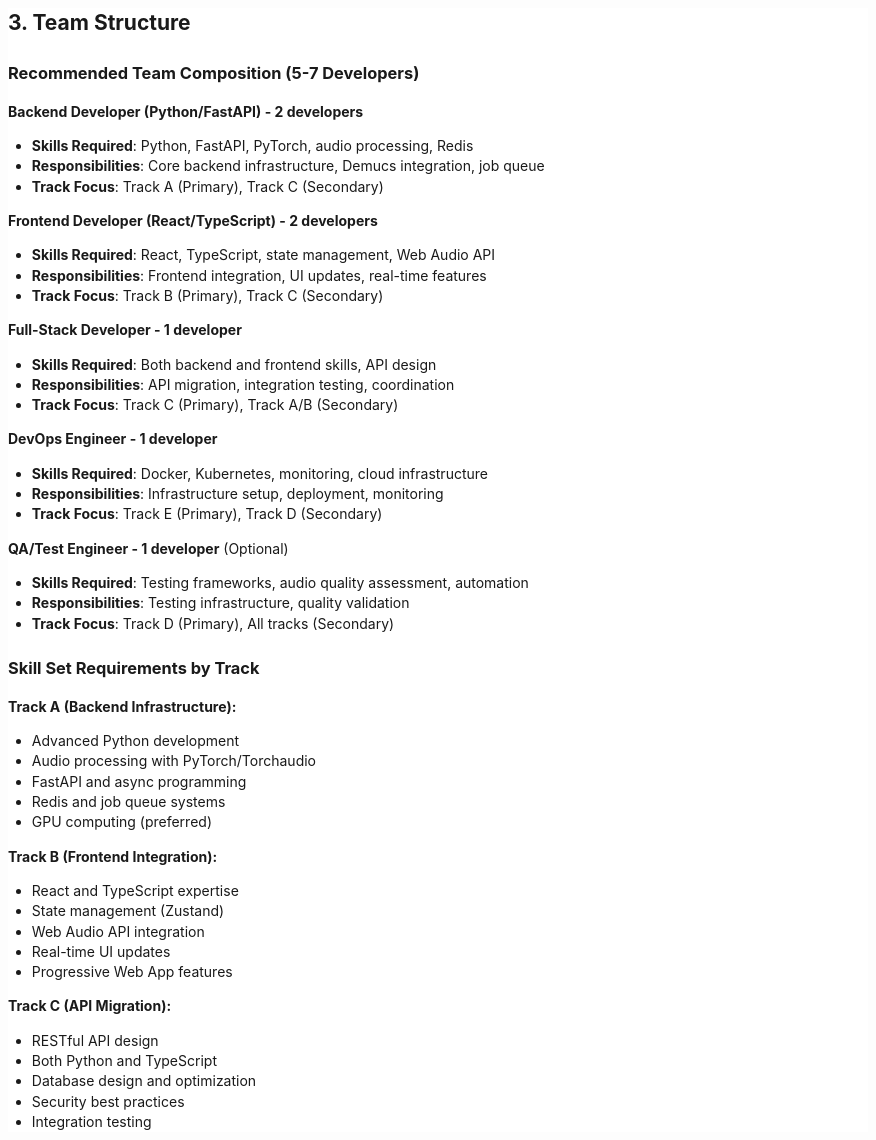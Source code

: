 ## 3. Team Structure

### Recommended Team Composition (5-7 Developers)

**Backend Developer (Python/FastAPI) - 2 developers**

- **Skills Required**: Python, FastAPI, PyTorch, audio processing, Redis
- **Responsibilities**: Core backend infrastructure, Demucs integration, job queue
- **Track Focus**: Track A (Primary), Track C (Secondary)

**Frontend Developer (React/TypeScript) - 2 developers**

- **Skills Required**: React, TypeScript, state management, Web Audio API
- **Responsibilities**: Frontend integration, UI updates, real-time features
- **Track Focus**: Track B (Primary), Track C (Secondary)

**Full-Stack Developer - 1 developer**

- **Skills Required**: Both backend and frontend skills, API design
- **Responsibilities**: API migration, integration testing, coordination
- **Track Focus**: Track C (Primary), Track A/B (Secondary)

**DevOps Engineer - 1 developer**

- **Skills Required**: Docker, Kubernetes, monitoring, cloud infrastructure
- **Responsibilities**: Infrastructure setup, deployment, monitoring
- **Track Focus**: Track E (Primary), Track D (Secondary)

**QA/Test Engineer - 1 developer** (Optional)

- **Skills Required**: Testing frameworks, audio quality assessment, automation
- **Responsibilities**: Testing infrastructure, quality validation
- **Track Focus**: Track D (Primary), All tracks (Secondary)

### Skill Set Requirements by Track

**Track A (Backend Infrastructure):**

- Advanced Python development
- Audio processing with PyTorch/Torchaudio
- FastAPI and async programming
- Redis and job queue systems
- GPU computing (preferred)

**Track B (Frontend Integration):**

- React and TypeScript expertise
- State management (Zustand)
- Web Audio API integration
- Real-time UI updates
- Progressive Web App features

**Track C (API Migration):**

- RESTful API design
- Both Python and TypeScript
- Database design and optimization
- Security best practices
- Integration testing
